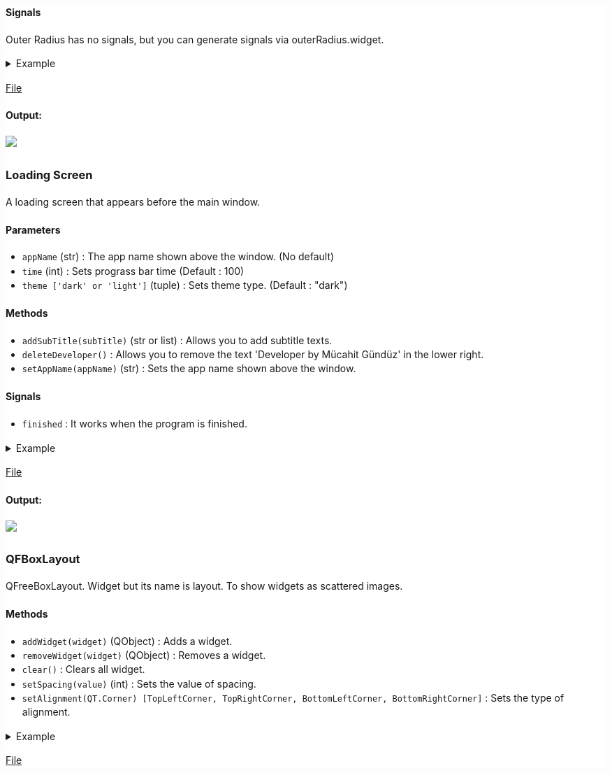 #### Signals
Outer Radius has no signals, but you can generate signals via outerRadius.widget.



<details><summary>Example</summary></details>


[File](https://github.com/myygunduz/pyqtCuwi/blob/main/example/exampeOfPopUp%26OuterRadius.py)

#### Output:
<img src="https://github.com/myygunduz/pyqtCuWi/blob/main/gifs/popUp&outerRadius.gif">


### Loading Screen
A loading screen that appears before the main window.

#### Parameters

- `appName` (str) : The app name shown above the window. (No default)
- `time` (int) : Sets prograss bar time (Default : 100)
- `theme ['dark' or 'light']` (tuple) : Sets theme type. (Default : "dark")


#### Methods

 - `addSubTitle(subTitle)` (str or list) : Allows you to add subtitle texts.
 - `deleteDeveloper()` : Allows you to remove the text 'Developer by Mücahit Gündüz' in the lower right.
 - `setAppName(appName)` (str) : Sets the app name shown above the window.

#### Signals

- `finished` : It works when the program is finished.

<details><summary>Example</summary></details>

[File](https://github.com/myygunduz/pyqtCuwi/blob/main/example/exampleOfLoadingScreen.py)

#### Output:
<img src="https://github.com/myygunduz/pyqtCuWi/blob/main/gifs/loadingScreen.gif">

### QFBoxLayout
QFreeBoxLayout. Widget but its name is layout. To show widgets as scattered images.
#### Methods

- `addWidget(widget)` (QObject) : Adds a widget.
- `removeWidget(widget)` (QObject) : Removes a widget.
- `clear()` : Clears all widget.
- `setSpacing(value)` (int) : Sets the value of spacing.
- `setAlignment(QT.Corner) [TopLeftCorner, TopRightCorner, BottomLeftCorner, BottomRightCorner]` : Sets the type of alignment.

<details><summary>Example</summary></details>

[File](https://github.com/myygunduz/pyqtCuwi/blob/main/example/exampleOfQFBoxLayout.py)
